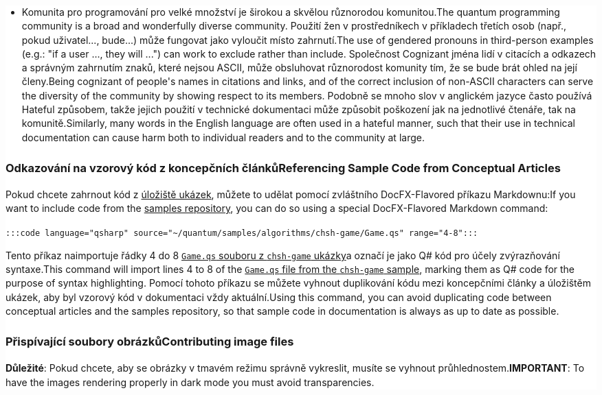 - <span data-ttu-id="d9361-131">Komunita pro programování pro velké množství je širokou a skvělou různorodou komunitou.</span><span class="sxs-lookup"><span data-stu-id="d9361-131">The quantum programming community is a broad and wonderfully diverse community.</span></span> <span data-ttu-id="d9361-132">Použití žen v prostředníkech v příkladech třetích osob (např., pokud uživatel..., bude...) může fungovat jako vyloučit místo zahrnutí.</span><span class="sxs-lookup"><span data-stu-id="d9361-132">The use of gendered pronouns in third-person examples (e.g.: "if a user ..., they will ...") can work to exclude rather than include.</span></span> <span data-ttu-id="d9361-133">Společnost Cognizant jména lidí v citacích a odkazech a správným zahrnutím znaků, které nejsou ASCII, může obsluhovat různorodost komunity tím, že se bude brát ohled na její členy.</span><span class="sxs-lookup"><span data-stu-id="d9361-133">Being cognizant of people's names in citations and links, and of the correct inclusion of non-ASCII characters can serve the diversity of the community by showing respect to its members.</span></span> <span data-ttu-id="d9361-134">Podobně se mnoho slov v anglickém jazyce často používá Hateful způsobem, takže jejich použití v technické dokumentaci může způsobit poškození jak na jednotlivé čtenáře, tak na komunitě.</span><span class="sxs-lookup"><span data-stu-id="d9361-134">Similarly, many words in the English language are often used in a hateful manner, such that their use in technical documentation can cause harm both to individual readers and to the community at large.</span></span>

### <a name="referencing-sample-code-from-conceptual-articles"></a><span data-ttu-id="d9361-135">Odkazování na vzorový kód z koncepčních článků</span><span class="sxs-lookup"><span data-stu-id="d9361-135">Referencing Sample Code from Conceptual Articles</span></span>

<span data-ttu-id="d9361-136">Pokud chcete zahrnout kód z [úložiště ukázek](https://github.com/Microsoft/Quantum), můžete to udělat pomocí zvláštního DocFX-Flavored příkazu Markdownu:</span><span class="sxs-lookup"><span data-stu-id="d9361-136">If you want to include code from the [samples repository](https://github.com/Microsoft/Quantum), you can do so using a special DocFX-Flavored Markdown command:</span></span>

```markdown
:::code language="qsharp" source="~/quantum/samples/algorithms/chsh-game/Game.qs" range="4-8":::
```

<span data-ttu-id="d9361-137">Tento příkaz naimportuje řádky 4 do 8 [ `Game.qs` souboru z `chsh-game` ukázky](https://github.com/microsoft/Quantum/blob/main/samples/algorithms/chsh-game/Game.qs)a označí je jako Q# kód pro účely zvýrazňování syntaxe.</span><span class="sxs-lookup"><span data-stu-id="d9361-137">This command will import lines 4 to 8 of the [`Game.qs` file from the `chsh-game` sample](https://github.com/microsoft/Quantum/blob/main/samples/algorithms/chsh-game/Game.qs), marking them as Q# code for the purpose of syntax highlighting.</span></span>
<span data-ttu-id="d9361-138">Pomocí tohoto příkazu se můžete vyhnout duplikování kódu mezi koncepčními články a úložištěm ukázek, aby byl vzorový kód v dokumentaci vždy aktuální.</span><span class="sxs-lookup"><span data-stu-id="d9361-138">Using this command, you can avoid duplicating code between conceptual articles and the samples repository, so that sample code in documentation is always as up to date as possible.</span></span>

### <a name="contributing-image-files"></a><span data-ttu-id="d9361-139">Přispívající soubory obrázků</span><span class="sxs-lookup"><span data-stu-id="d9361-139">Contributing image files</span></span>

<span data-ttu-id="d9361-140">**Důležité**: Pokud chcete, aby se obrázky v tmavém režimu správně vykreslit, musíte se vyhnout průhlednostem.</span><span class="sxs-lookup"><span data-stu-id="d9361-140">**IMPORTANT**: To have the images rendering properly in dark mode you must avoid transparencies.</span></span>
